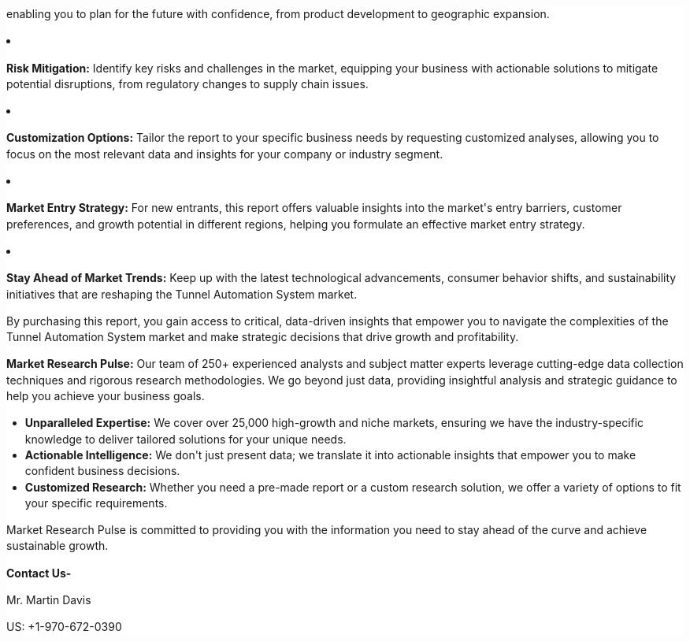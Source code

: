 enabling you to plan for the future with confidence, from product development to geographic expansion.</p></li><li><p><strong>Risk Mitigation:</strong> Identify key risks and challenges in the market, equipping your business with actionable solutions to mitigate potential disruptions, from regulatory changes to supply chain issues.</p></li><li><p><strong>Customization Options:</strong> Tailor the report to your specific business needs by requesting customized analyses, allowing you to focus on the most relevant data and insights for your company or industry segment.</p></li><li><p><strong>Market Entry Strategy:</strong> For new entrants, this report offers valuable insights into the market's entry barriers, customer preferences, and growth potential in different regions, helping you formulate an effective market entry strategy.</p></li><li><p><strong>Stay Ahead of Market Trends:</strong> Keep up with the latest technological advancements, consumer behavior shifts, and sustainability initiatives that are reshaping the Tunnel Automation System market.</p></li></ol><p>By purchasing this report, you gain access to critical, data-driven insights that empower you to navigate the complexities of the Tunnel Automation System market and make strategic decisions that drive growth and profitability.</p><p><strong>Market Research Pulse:</strong>&nbsp;Our team of 250+ experienced analysts and subject matter experts leverage cutting-edge data collection techniques and rigorous research methodologies. We go beyond just data, providing insightful analysis and strategic guidance to help you achieve your business goals.</p><ul><li><strong>Unparalleled Expertise:</strong>&nbsp;We cover over 25,000 high-growth and niche markets, ensuring we have the industry-specific knowledge to deliver tailored solutions for your unique needs.</li><li><strong>Actionable Intelligence:</strong>&nbsp;We don't just present data; we translate it into actionable insights that empower you to make confident business decisions.</li><li><strong>Customized Research:</strong>&nbsp;Whether you need a pre-made report or a custom research solution, we offer a variety of options to fit your specific requirements.</li></ul><p>Market Research Pulse is committed to providing you with the information you need to stay ahead of the curve and achieve sustainable growth.</p><p><strong>Contact Us-</strong></p><p>Mr. Martin Davis</p><p>US: +1-970-672-0390</p>
